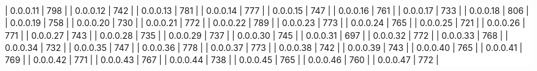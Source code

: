 | 0.0.0.11 | 798 |
| 0.0.0.12 | 742 |
| 0.0.0.13 | 781 |
| 0.0.0.14 | 777 |
| 0.0.0.15 | 747 |
| 0.0.0.16 | 761 |
| 0.0.0.17 | 733 |
| 0.0.0.18 | 806 |
| 0.0.0.19 | 758 |
| 0.0.0.20 | 730 |
| 0.0.0.21 | 772 |
| 0.0.0.22 | 789 |
| 0.0.0.23 | 773 |
| 0.0.0.24 | 765 |
| 0.0.0.25 | 721 |
| 0.0.0.26 | 771 |
| 0.0.0.27 | 743 |
| 0.0.0.28 | 735 |
| 0.0.0.29 | 737 |
| 0.0.0.30 | 745 |
| 0.0.0.31 | 697 |
| 0.0.0.32 | 772 |
| 0.0.0.33 | 768 |
| 0.0.0.34 | 732 |
| 0.0.0.35 | 747 |
| 0.0.0.36 | 778 |
| 0.0.0.37 | 773 |
| 0.0.0.38 | 742 |
| 0.0.0.39 | 743 |
| 0.0.0.40 | 765 |
| 0.0.0.41 | 769 |
| 0.0.0.42 | 771 |
| 0.0.0.43 | 767 |
| 0.0.0.44 | 738 |
| 0.0.0.45 | 765 |
| 0.0.0.46 | 760 |
| 0.0.0.47 | 772 |